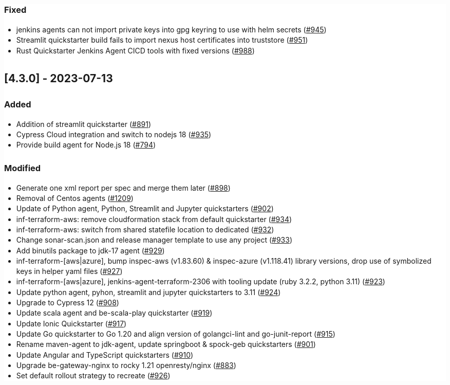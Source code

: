 
### Fixed
- jenkins agents can not import private keys into gpg keyring to use with helm secrets ([#945](https://github.com/opendevstack/ods-quickstarters/issues/945))
- Streamlit quickstarter build fails to import nexus host certificates into truststore ([#951](https://github.com/opendevstack/ods-quickstarters/issues/951))
- Rust Quickstarter Jenkins Agent CICD tools with fixed versions ([#988](https://github.com/opendevstack/ods-quickstarters/issues/988))

## [4.3.0] - 2023-07-13

### Added
- Addition of streamlit quickstarter ([#891](https://github.com/opendevstack/ods-quickstarters/issues/891))
- Cypress Cloud integration and switch to nodejs 18 ([#935](https://github.com/opendevstack/ods-quickstarters/pull/935))
- Provide build agent for Node.js 18 ([#794](https://github.com/opendevstack/ods-quickstarters/issues/794))

### Modified
- Generate one xml report per spec and merge them later ([#898](https://github.com/opendevstack/ods-quickstarters/pull/898))
- Removal of Centos agents ([#1209](https://github.com/opendevstack/ods-core/issues/1209))
- Update of Python agent, Python, Streamlit and Jupyter quickstarters ([#902](https://github.com/opendevstack/ods-quickstarters/issues/902))
- inf-terraform-aws: remove cloudformation stack from default quickstarter ([#934](https://github.com/opendevstack/ods-quickstarters/pull/934))
- inf-terraform-aws: switch from shared statefile location to dedicated ([#932](https://github.com/opendevstack/ods-quickstarters/pull/932))
- Change sonar-scan.json and release manager template to use any project ([#933](https://github.com/opendevstack/ods-quickstarters/pull/933))
- Add binutils package to jdk-17 agent ([#929](https://github.com/opendevstack/ods-core/issues/929))
- inf-terraform-[aws|azure], bump inspec-aws (v1.83.60) & inspec-azure (v1.118.41) library versions, drop use of symbolized keys in helper yaml files ([#927](https://github.com/opendevstack/ods-quickstarters/pull/927))
- inf-terraform-[aws|azure], jenkins-agent-terraform-2306 with tooling update (ruby 3.2.2, python 3.11) ([#923](https://github.com/opendevstack/ods-quickstarters/pull/923))
- Update python agent, pyhon, streamlit and jupyter quickstarters to 3.11 ([#924](https://github.com/opendevstack/ods-quickstarters/pull/924))
- Upgrade to Cypress 12 ([#908](https://github.com/opendevstack/ods-quickstarters/pull/908))
- Update scala agent and be-scala-play quickstarter ([#919](https://github.com/opendevstack/ods-quickstarters/pull/919))
- Update Ionic Quickstarter ([#917](https://github.com/opendevstack/ods-quickstarters/pull/917))
- Update Go quickstarter to Go 1.20 and align version of golangci-lint and go-junit-report ([#915](https://github.com/opendevstack/ods-quickstarters/pull/915))
- Rename maven-agent to jdk-agent, update springboot & spock-geb quickstarters ([#901](https://github.com/opendevstack/ods-quickstarters/pull/901))
- Update Angular and TypeScript quickstarters ([#910](https://github.com/opendevstack/ods-quickstarters/pull/910))
- Upgrade be-gateway-nginx to rocky 1.21 openresty/nginx ([#883](https://github.com/opendevstack/ods-quickstarters/pull/883))
- Set default rollout strategy to recreate ([#926](https://github.com/opendevstack/ods-quickstarters/issues/926))
